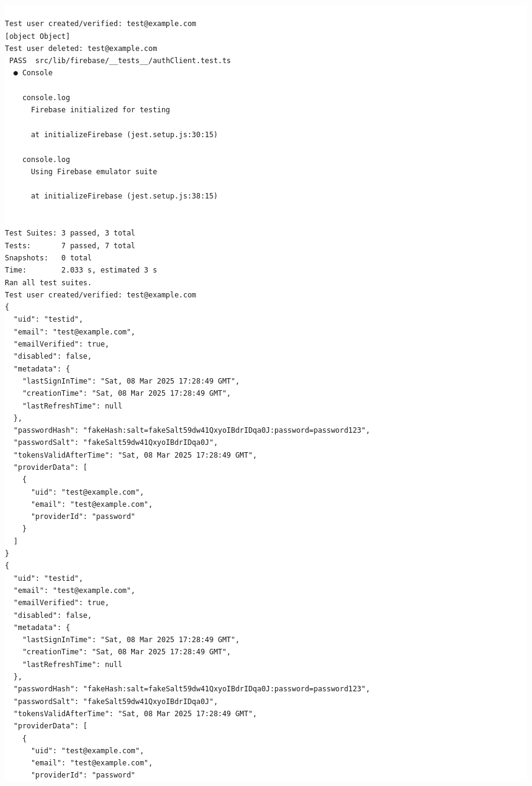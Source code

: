 ```

Test user created/verified: test@example.com
[object Object]
Test user deleted: test@example.com
 PASS  src/lib/firebase/__tests__/authClient.test.ts
  ● Console

    console.log
      Firebase initialized for testing

      at initializeFirebase (jest.setup.js:30:15)

    console.log
      Using Firebase emulator suite

      at initializeFirebase (jest.setup.js:38:15)


Test Suites: 3 passed, 3 total
Tests:       7 passed, 7 total
Snapshots:   0 total
Time:        2.033 s, estimated 3 s
Ran all test suites.
Test user created/verified: test@example.com
{
  "uid": "testid",
  "email": "test@example.com",
  "emailVerified": true,
  "disabled": false,
  "metadata": {
    "lastSignInTime": "Sat, 08 Mar 2025 17:28:49 GMT",
    "creationTime": "Sat, 08 Mar 2025 17:28:49 GMT",
    "lastRefreshTime": null
  },
  "passwordHash": "fakeHash:salt=fakeSalt59dw41QxyoIBdrIDqa0J:password=password123",
  "passwordSalt": "fakeSalt59dw41QxyoIBdrIDqa0J",
  "tokensValidAfterTime": "Sat, 08 Mar 2025 17:28:49 GMT",
  "providerData": [
    {
      "uid": "test@example.com",
      "email": "test@example.com",
      "providerId": "password"
    }
  ]
}
{
  "uid": "testid",
  "email": "test@example.com",
  "emailVerified": true,
  "disabled": false,
  "metadata": {
    "lastSignInTime": "Sat, 08 Mar 2025 17:28:49 GMT",
    "creationTime": "Sat, 08 Mar 2025 17:28:49 GMT",
    "lastRefreshTime": null
  },
  "passwordHash": "fakeHash:salt=fakeSalt59dw41QxyoIBdrIDqa0J:password=password123",
  "passwordSalt": "fakeSalt59dw41QxyoIBdrIDqa0J",
  "tokensValidAfterTime": "Sat, 08 Mar 2025 17:28:49 GMT",
  "providerData": [
    {
      "uid": "test@example.com",
      "email": "test@example.com",
      "providerId": "password"
```